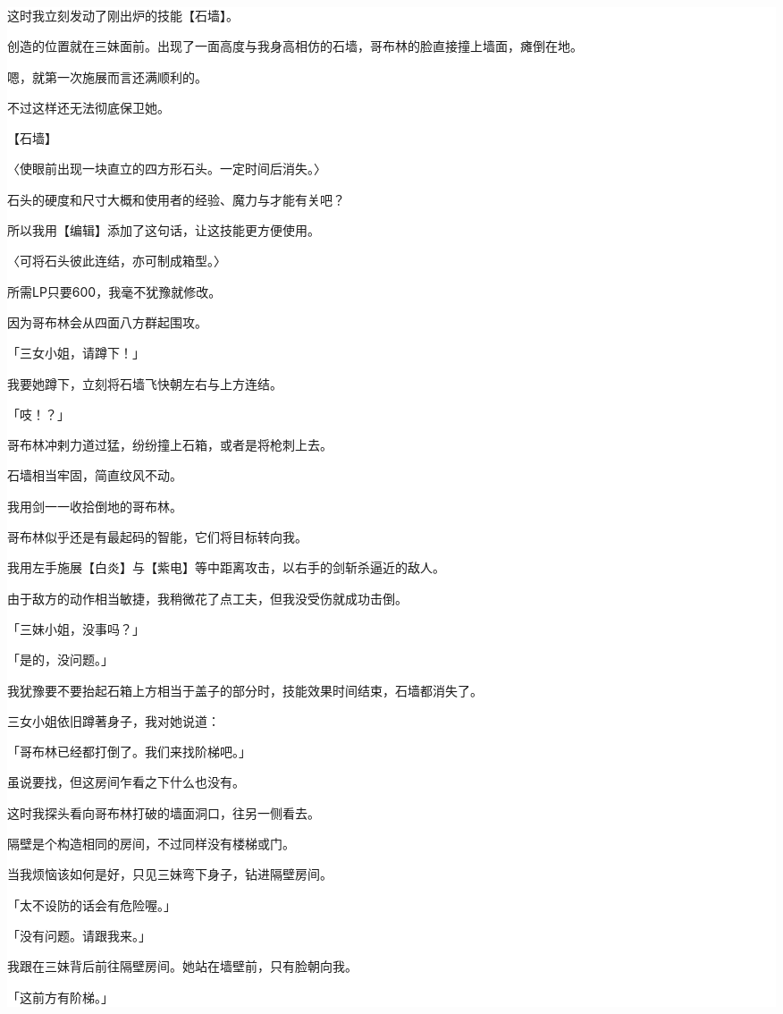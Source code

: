 这时我立刻发动了刚出炉的技能【石墙】。

创造的位置就在三妹面前。出现了一面高度与我身高相仿的石墙，哥布林的脸直接撞上墙面，瘫倒在地。

嗯，就第一次施展而言还满顺利的。

不过这样还无法彻底保卫她。

【石墙】

〈使眼前出现一块直立的四方形石头。一定时间后消失。〉

石头的硬度和尺寸大概和使用者的经验、魔力与才能有关吧？

所以我用【编辑】添加了这句话，让这技能更方便使用。

〈可将石头彼此连结，亦可制成箱型。〉

所需LP只要600，我毫不犹豫就修改。

因为哥布林会从四面八方群起围攻。

「三女小姐，请蹲下！」

我要她蹲下，立刻将石墙飞快朝左右与上方连结。

「吱！？」

哥布林冲剌力道过猛，纷纷撞上石箱，或者是将枪刺上去。

石墙相当牢固，简直纹风不动。

我用剑一一收拾倒地的哥布林。

哥布林似乎还是有最起码的智能，它们将目标转向我。

我用左手施展【白炎】与【紫电】等中距离攻击，以右手的剑斩杀逼近的敌人。

由于敌方的动作相当敏捷，我稍微花了点工夫，但我没受伤就成功击倒。

「三妹小姐，没事吗？」

「是的，没问题。」

我犹豫要不要抬起石箱上方相当于盖子的部分时，技能效果时间结束，石墙都消失了。

三女小姐依旧蹲著身子，我对她说道：

「哥布林已经都打倒了。我们来找阶梯吧。」

虽说要找，但这房间乍看之下什么也没有。

这时我探头看向哥布林打破的墙面洞口，往另一侧看去。

隔壁是个构造相同的房间，不过同样没有楼梯或门。

当我烦恼该如何是好，只见三妹弯下身子，钻进隔壁房间。

「太不设防的话会有危险喔。」

「没有问题。请跟我来。」

我跟在三妹背后前往隔壁房间。她站在墙壁前，只有脸朝向我。

「这前方有阶梯。」

